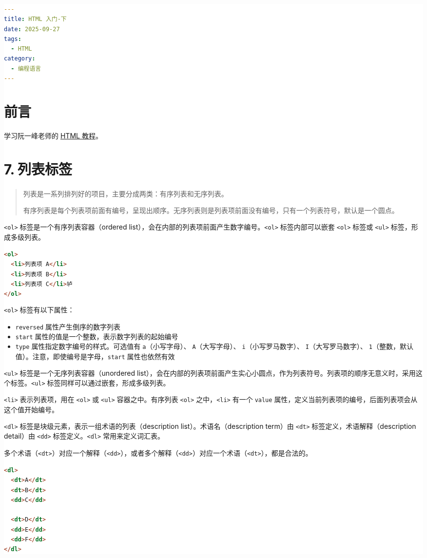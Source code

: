 ```yaml
---
title: HTML 入门-下
date: 2025-09-27
tags:
  - HTML
category:
  - 编程语言
---
```

# 前言

学习阮一峰老师的 [HTML 教程](https://wangdoc.com/html/)。



# 7. 列表标签

> 列表是一系列排列好的项目，主要分成两类：有序列表和无序列表。
> 
> 有序列表是每个列表项前面有编号，呈现出顺序。无序列表则是列表项前面没有编号，只有一个列表符号，默认是一个圆点。

`<ol>` 标签是一个有序列表容器（ordered list），会在内部的列表项前面产生数字编号。`<ol>` 标签内部可以嵌套 `<ol>` 标签或 `<ul>` 标签，形成多级列表。

```html
<ol>
  <li>列表项 A</li>
  <li>列表项 B</li>
  <li>列表项 C</li>垆
</ol>
```

`<ol>` 标签有以下属性：

- `reversed` 属性产生倒序的数字列表 
- `start` 属性的值是一个整数，表示数字列表的起始编号
- `type` 属性指定数字编号的样式。可选值有  `a`（小写字母）、 `A`（大写字母）、 `i`（小写罗马数字）、 `I`（大写罗马数字）、 `1`（整数，默认值）。注意，即使编号是字母，`start` 属性也依然有效

`<ul>` 标签是一个无序列表容器（unordered list），会在内部的列表项前面产生实心小圆点，作为列表符号。列表项的顺序无意义时，采用这个标签。`<ul>` 标签同样可以通过嵌套，形成多级列表。

`<li>` 表示列表项，用在 `<ol>` 或 `<ul>` 容器之中。有序列表 `<ol>` 之中，`<li>` 有一个 `value` 属性，定义当前列表项的编号，后面列表项会从这个值开始编号。

`<dl>` 标签是块级元素，表示一组术语的列表（description list）。术语名（description term）由 `<dt>` 标签定义，术语解释（description detail）由 `<dd>` 标签定义。`<dl>` 常用来定义词汇表。

多个术语（`<dt>`）对应一个解释（`<dd>`），或者多个解释（`<dd>`）对应一个术语（`<dt>`），都是合法的。

```html
<dl>
  <dt>A</dt>
  <dt>B</dt>
  <dd>C</dd>

  <dt>D</dt>
  <dd>E</dd>
  <dd>F</dd>
</dl>
```
